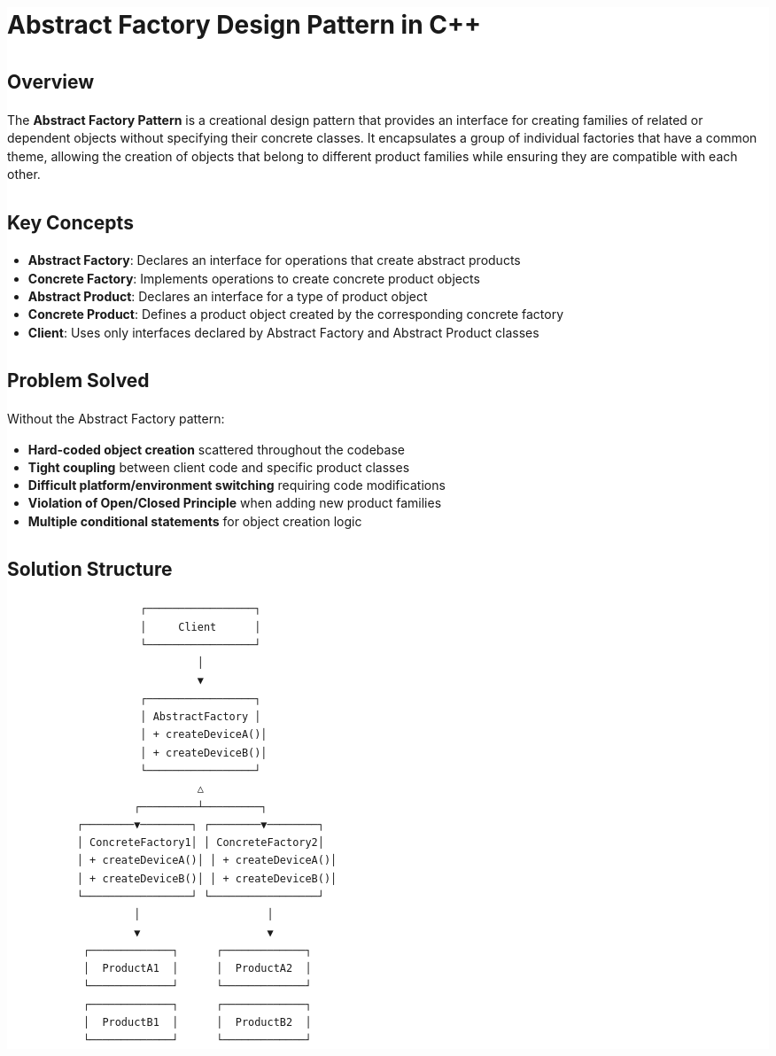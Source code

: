 # Abstract Factory Design Pattern in C++

## Overview

The **Abstract Factory Pattern** is a creational design pattern that provides an interface for creating families of related or dependent objects without specifying their concrete classes. It encapsulates a group of individual factories that have a common theme, allowing the creation of objects that belong to different product families while ensuring they are compatible with each other.

## Key Concepts

- **Abstract Factory**: Declares an interface for operations that create abstract products
- **Concrete Factory**: Implements operations to create concrete product objects
- **Abstract Product**: Declares an interface for a type of product object
- **Concrete Product**: Defines a product object created by the corresponding concrete factory
- **Client**: Uses only interfaces declared by Abstract Factory and Abstract Product classes

## Problem Solved

Without the Abstract Factory pattern:
- **Hard-coded object creation** scattered throughout the codebase
- **Tight coupling** between client code and specific product classes
- **Difficult platform/environment switching** requiring code modifications
- **Violation of Open/Closed Principle** when adding new product families
- **Multiple conditional statements** for object creation logic

## Solution Structure

```
                     ┌─────────────────┐
                     │     Client      │
                     └─────────────────┘
                              │
                              ▼
                     ┌─────────────────┐
                     │ AbstractFactory │
                     │ + createDeviceA()│
                     │ + createDeviceB()│
                     └─────────────────┘
                              △
                    ┌─────────┴─────────┐
           ┌────────▼────────┐ ┌────────▼────────┐
           │ ConcreteFactory1│ │ ConcreteFactory2│
           │ + createDeviceA()│ │ + createDeviceA()│
           │ + createDeviceB()│ │ + createDeviceB()│
           └─────────────────┘ └─────────────────┘
                    │                    │
                    ▼                    ▼
            ┌─────────────┐      ┌─────────────┐
            │  ProductA1  │      │  ProductA2  │
            └─────────────┘      └─────────────┘
            ┌─────────────┐      ┌─────────────┐
            │  ProductB1  │      │  ProductB2  │
            └─────────────┘      └─────────────┘
```
